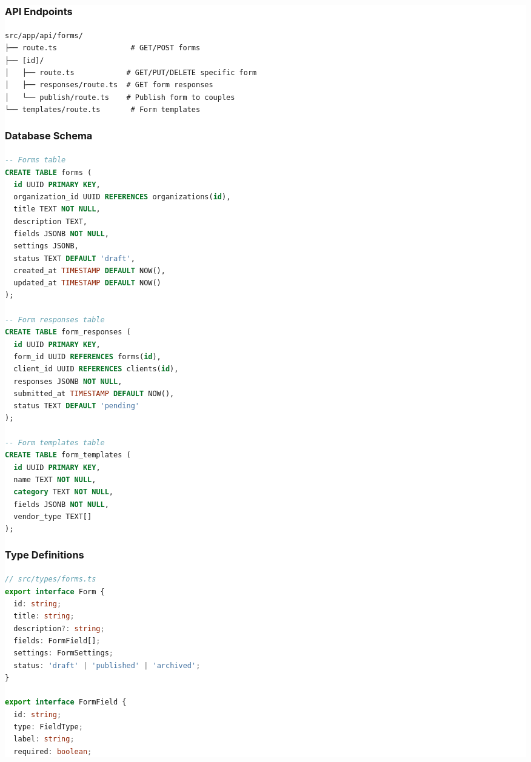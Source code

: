 ### API Endpoints
```
src/app/api/forms/
├── route.ts                 # GET/POST forms
├── [id]/
│   ├── route.ts            # GET/PUT/DELETE specific form
│   ├── responses/route.ts  # GET form responses
│   └── publish/route.ts    # Publish form to couples
└── templates/route.ts       # Form templates
```

### Database Schema
```sql
-- Forms table
CREATE TABLE forms (
  id UUID PRIMARY KEY,
  organization_id UUID REFERENCES organizations(id),
  title TEXT NOT NULL,
  description TEXT,
  fields JSONB NOT NULL,
  settings JSONB,
  status TEXT DEFAULT 'draft',
  created_at TIMESTAMP DEFAULT NOW(),
  updated_at TIMESTAMP DEFAULT NOW()
);

-- Form responses table
CREATE TABLE form_responses (
  id UUID PRIMARY KEY,
  form_id UUID REFERENCES forms(id),
  client_id UUID REFERENCES clients(id),
  responses JSONB NOT NULL,
  submitted_at TIMESTAMP DEFAULT NOW(),
  status TEXT DEFAULT 'pending'
);

-- Form templates table
CREATE TABLE form_templates (
  id UUID PRIMARY KEY,
  name TEXT NOT NULL,
  category TEXT NOT NULL,
  fields JSONB NOT NULL,
  vendor_type TEXT[]
);
```

### Type Definitions
```typescript
// src/types/forms.ts
export interface Form {
  id: string;
  title: string;
  description?: string;
  fields: FormField[];
  settings: FormSettings;
  status: 'draft' | 'published' | 'archived';
}

export interface FormField {
  id: string;
  type: FieldType;
  label: string;
  required: boolean;
```